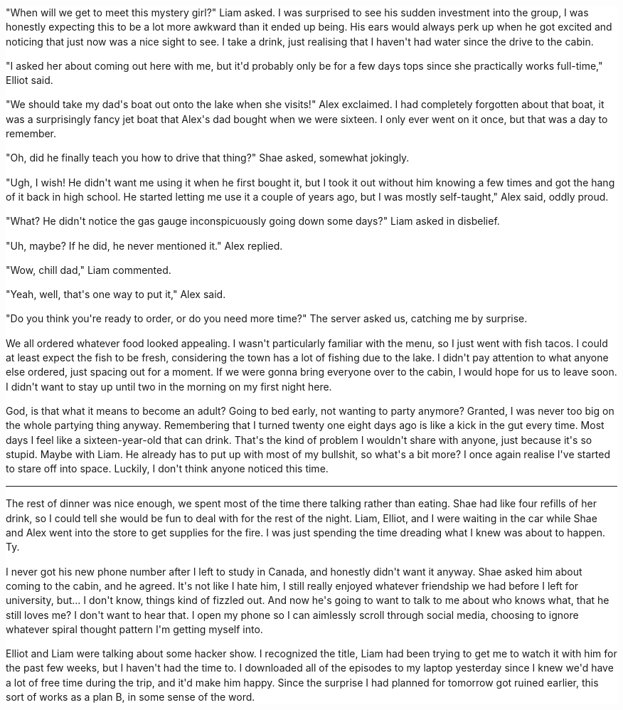 "When will we get to meet this mystery girl?" Liam asked. I was surprised to see his sudden investment into the group, I was honestly expecting this to be a lot more awkward than it ended up being. His ears would always perk up when he got excited and noticing that just now was a nice sight to see. I take a drink, just realising that I haven't had water since the drive to the cabin.

"I asked her about coming out here with me, but it'd probably only be for a few days tops since she practically works full-time," Elliot said.

"We should take my dad's boat out onto the lake when she visits!" Alex exclaimed. I had completely forgotten about that boat, it was a surprisingly fancy jet boat that Alex's dad bought when we were sixteen. I only ever went on it once, but that was a day to remember.

"Oh, did he finally teach you how to drive that thing?" Shae asked, somewhat jokingly.

"Ugh, I wish! He didn't want me using it when he first bought it, but I took it out without him knowing a few times and got the hang of it back in high school. He started letting me use it a couple of years ago, but I was mostly self-taught," Alex said, oddly proud.

"What? He didn't notice the gas gauge inconspicuously going down some days?" Liam asked in disbelief.

"Uh, maybe? If he did, he never mentioned it." Alex replied.

"Wow, chill dad," Liam commented.

"Yeah, well, that's one way to put it," Alex said.

"Do you think you're ready to order, or do you need more time?" The server asked us, catching me by surprise.

We all ordered whatever food looked appealing. I wasn't particularly familiar with the menu, so I just went with fish tacos. I could at least expect the fish to be fresh, considering the town has a lot of fishing due to the lake. I didn't pay attention to what anyone else ordered, just spacing out for a moment. If we were gonna bring everyone over to the cabin, I would hope for us to leave soon. I didn't want to stay up until two in the morning on my first night here.

God, is that what it means to become an adult? Going to bed early, not wanting to party anymore? Granted, I was never too big on the whole partying thing anyway. Remembering that I turned twenty one eight days ago is like a kick in the gut every time. Most days I feel like a sixteen-year-old that can drink. That's the kind of problem I wouldn't share with anyone, just because it's so stupid. Maybe with Liam. He already has to put up with most of my bullshit, so what's a bit more? I once again realise I've started to stare off into space. Luckily, I don't think anyone noticed this time.
<hr>
The rest of dinner was nice enough, we spent most of the time there talking rather than eating. Shae had like four refills of her drink, so I could tell she would be fun to deal with for the rest of the night. Liam, Elliot, and I were waiting in the car while Shae and Alex went into the store to get supplies for the fire. I was just spending the time dreading what I knew was about to happen. Ty.

I never got his new phone number after I left to study in Canada, and honestly didn't want it anyway. Shae asked him about coming to the cabin, and he agreed. It's not like I hate him, I still really enjoyed whatever friendship we had before I left for university, but... I don't know, things kind of fizzled out. And now he's going to want to talk to me about who knows what, that he still loves me? I don't want to hear that. I open my phone so I can aimlessly scroll through social media, choosing to ignore whatever spiral thought pattern I'm getting myself into.

Elliot and Liam were talking about some hacker show. I recognized the title, Liam had been trying to get me to watch it with him for the past few weeks, but I haven't had the time to. I downloaded all of the episodes to my laptop yesterday since I knew we'd have a lot of free time during the trip, and it'd make him happy. Since the surprise I had planned for tomorrow got ruined earlier, this sort of works as a plan B, in some sense of the word.
